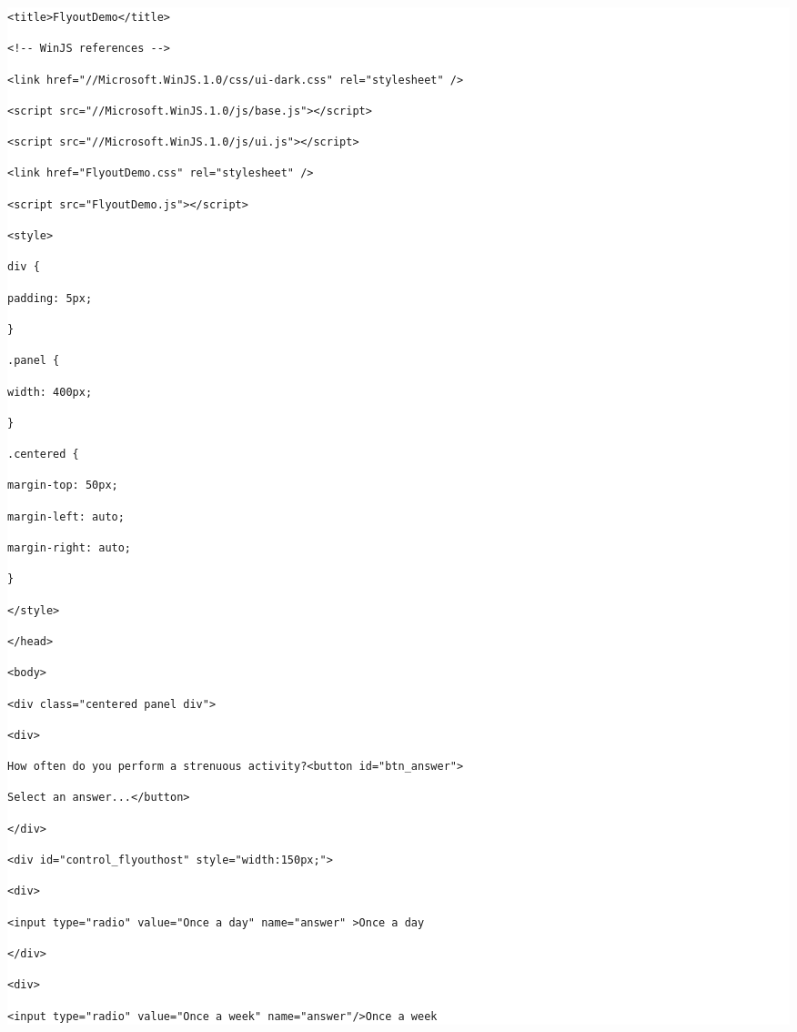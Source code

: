 `<title>FlyoutDemo</title>`

`<!-- WinJS references -->`

`<link href="//Microsoft.WinJS.1.0/css/ui-dark.css" rel="stylesheet" />`

`<script src="//Microsoft.WinJS.1.0/js/base.js"></script>`

`<script src="//Microsoft.WinJS.1.0/js/ui.js"></script>`

`<link href="FlyoutDemo.css" rel="stylesheet" />`

`<script src="FlyoutDemo.js"></script>`

`<style>`

`div {`

`padding: 5px;`

`}`

`.panel {`

`width: 400px;`

`}`

`.centered {`

`margin-top: 50px;`

`margin-left: auto;`

`margin-right: auto;`

`}`

`</style>`

`</head>`

`<body>`

`<div class="centered panel div">`

`<div>`

`How often do you perform a strenuous activity?<button id="btn_answer">`

`Select an answer...</button>`

`</div>`

`<div id="control_flyouthost" style="width:150px;">`

`<div>`

`<input type="radio" value="Once a day" name="answer" >Once a day`

`</div>`

`<div>`

`<input type="radio" value="Once a week" name="answer"/>Once a week`
